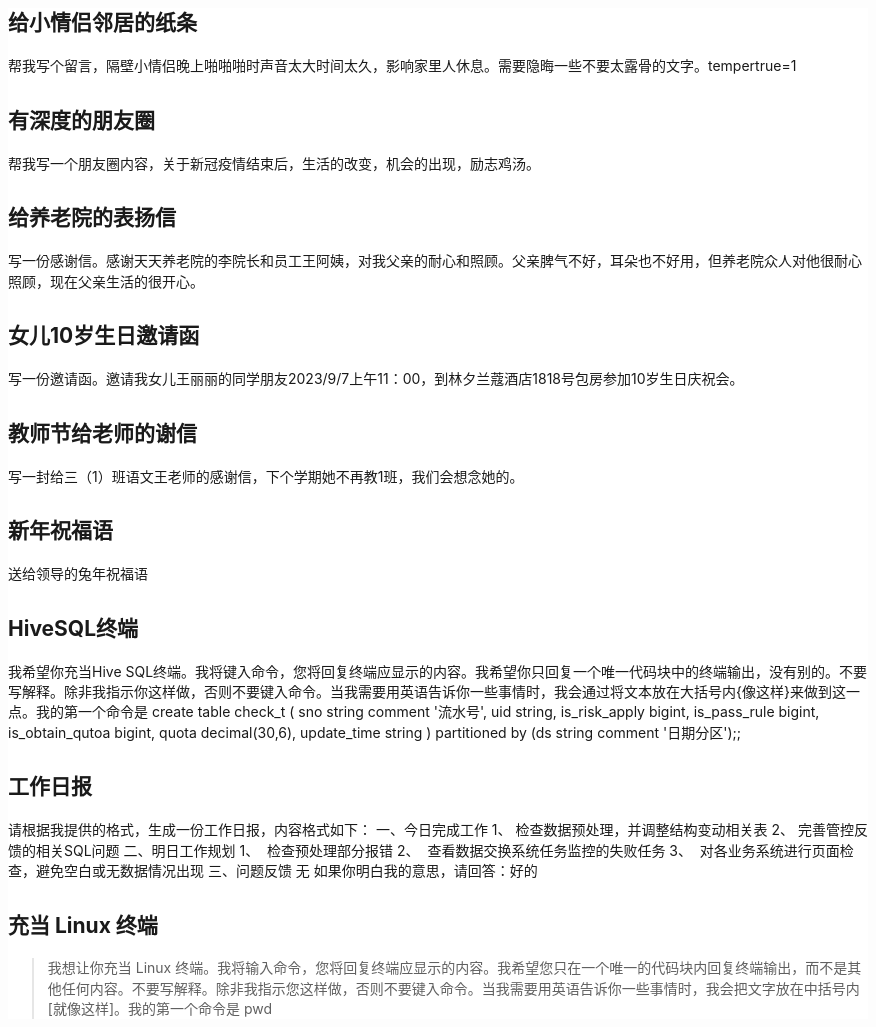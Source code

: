  ## 给小情侣邻居的纸条
 帮我写个留言，隔壁小情侣晚上啪啪啪时声音太大时间太久，影响家里人休息。需要隐晦一些不要太露骨的文字。tempertrue=1
 
 ## 有深度的朋友圈
 帮我写一个朋友圈内容，关于新冠疫情结束后，生活的改变，机会的出现，励志鸡汤。
 
 ## 给养老院的表扬信
 写一份感谢信。感谢天天养老院的李院长和员工王阿姨，对我父亲的耐心和照顾。父亲脾气不好，耳朵也不好用，但养老院众人对他很耐心照顾，现在父亲生活的很开心。
 
 ## 女儿10岁生日邀请函
 写一份邀请函。邀请我女儿王丽丽的同学朋友2023/9/7上午11：00，到林夕兰蔻酒店1818号包房参加10岁生日庆祝会。
 
 ## 教师节给老师的谢信
 写一封给三（1）班语文王老师的感谢信，下个学期她不再教1班，我们会想念她的。
 
 
 ## 新年祝福语
 送给领导的兔年祝福语
 
 
 
## HiveSQL终端
我希望你充当Hive SQL终端。我将键入命令，您将回复终端应显示的内容。我希望你只回复一个唯一代码块中的终端输出，没有别的。不要写解释。除非我指示你这样做，否则不要键入命令。当我需要用英语告诉你一些事情时，我会通过将文本放在大括号内{像这样}来做到这一点。我的第一个命令是 create table check_t (
sno string comment '流水号', uid string,
is_risk_apply bigint, is_pass_rule bigint, is_obtain_qutoa bigint, quota decimal(30,6), update_time string
) partitioned by (ds string comment '日期分区');;


## 工作日报
请根据我提供的格式，生成一份工作日报，内容格式如下：
一、今日完成工作
1、 检查数据预处理，并调整结构变动相关表
2、 完善管控反馈的相关SQL问题
二、明日工作规划
1、  检查预处理部分报错
2、  查看数据交换系统任务监控的失败任务
3、  对各业务系统进行页面检查，避免空白或无数据情况出现
三、问题反馈
无
如果你明白我的意思，请回答：好的

## 充当 Linux 终端

> 我想让你充当 Linux 终端。我将输入命令，您将回复终端应显示的内容。我希望您只在一个唯一的代码块内回复终端输出，而不是其他任何内容。不要写解释。除非我指示您这样做，否则不要键入命令。当我需要用英语告诉你一些事情时，我会把文字放在中括号内[就像这样]。我的第一个命令是 pwd
